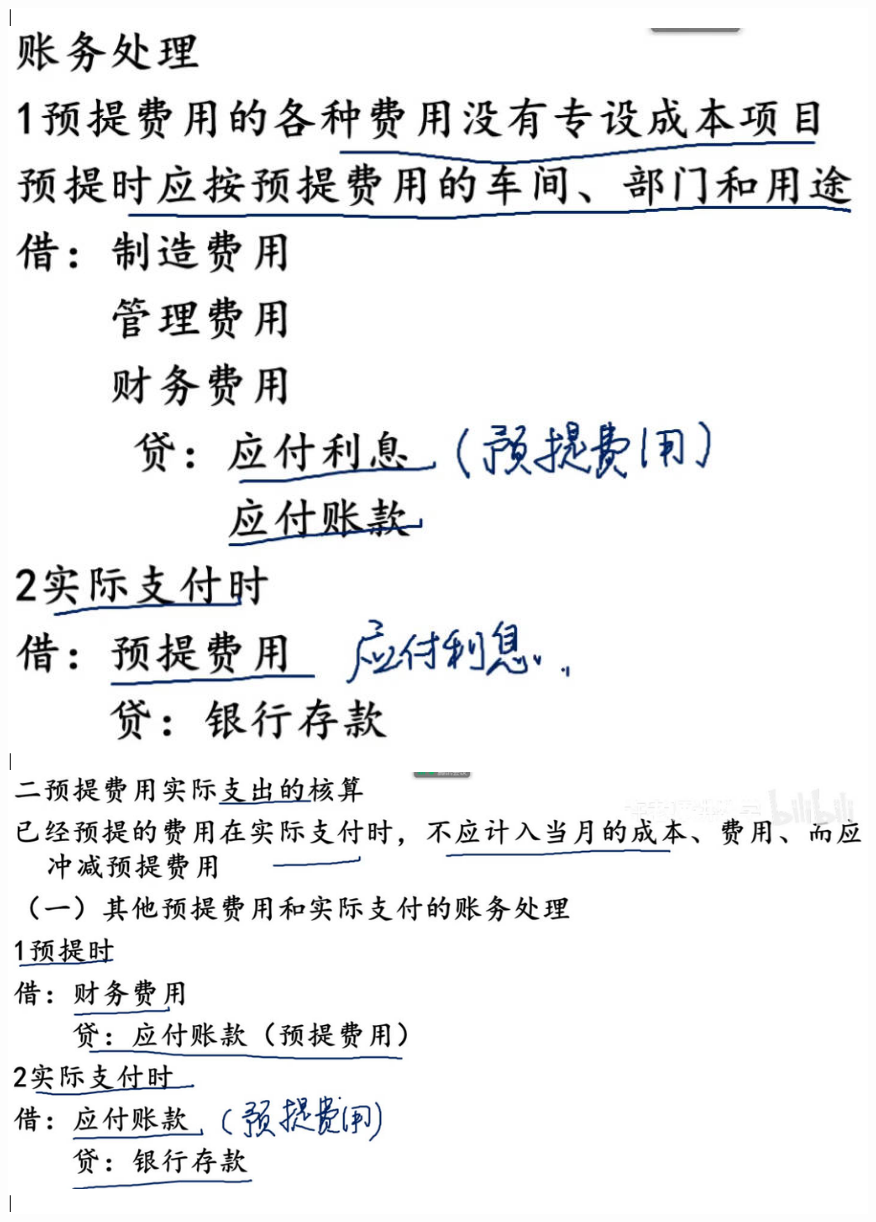 | ![](./成本会计学.assets/Snipaste_2025-08-26_16-49-51.jpg) | ![](./成本会计学.assets/Snipaste_2025-08-26_16-51-49.jpg) |